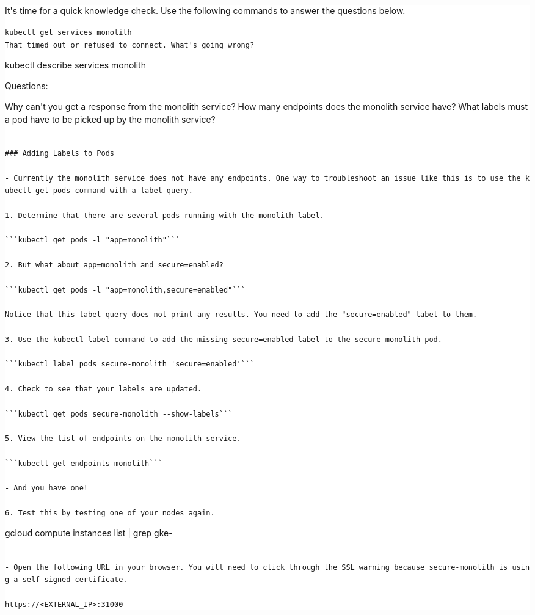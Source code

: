 ```
```
It's time for a quick knowledge check. Use the following commands to answer the questions below.
```
kubectl get services monolith
That timed out or refused to connect. What's going wrong?
```

kubectl describe services monolith

Questions:

Why can't you get a response from the monolith service?
How many endpoints does the monolith service have?
What labels must a pod have to be picked up by the monolith service?
```

### Adding Labels to Pods

- Currently the monolith service does not have any endpoints. One way to troubleshoot an issue like this is to use the kubectl get pods command with a label query.

1. Determine that there are several pods running with the monolith label.

```kubectl get pods -l "app=monolith"```

2. But what about app=monolith and secure=enabled?

```kubectl get pods -l "app=monolith,secure=enabled"```

Notice that this label query does not print any results. You need to add the "secure=enabled" label to them.

3. Use the kubectl label command to add the missing secure=enabled label to the secure-monolith pod.

```kubectl label pods secure-monolith 'secure=enabled'```

4. Check to see that your labels are updated.

```kubectl get pods secure-monolith --show-labels```

5. View the list of endpoints on the monolith service.

```kubectl get endpoints monolith```

- And you have one!

6. Test this by testing one of your nodes again.

```
gcloud compute instances list | grep gke-
```

- Open the following URL in your browser. You will need to click through the SSL warning because secure-monolith is using a self-signed certificate.

https://<EXTERNAL_IP>:31000